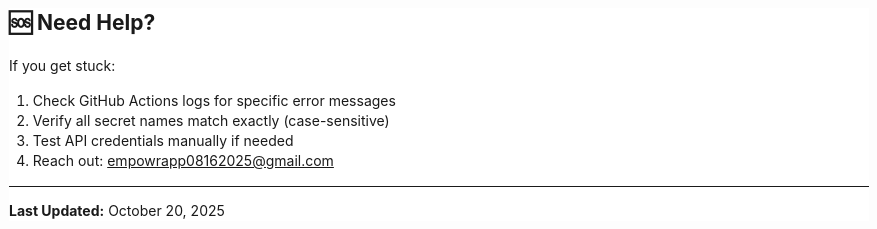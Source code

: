 
## 🆘 Need Help?

If you get stuck:
1. Check GitHub Actions logs for specific error messages
2. Verify all secret names match exactly (case-sensitive)
3. Test API credentials manually if needed
4. Reach out: empowrapp08162025@gmail.com

---

**Last Updated:** October 20, 2025
